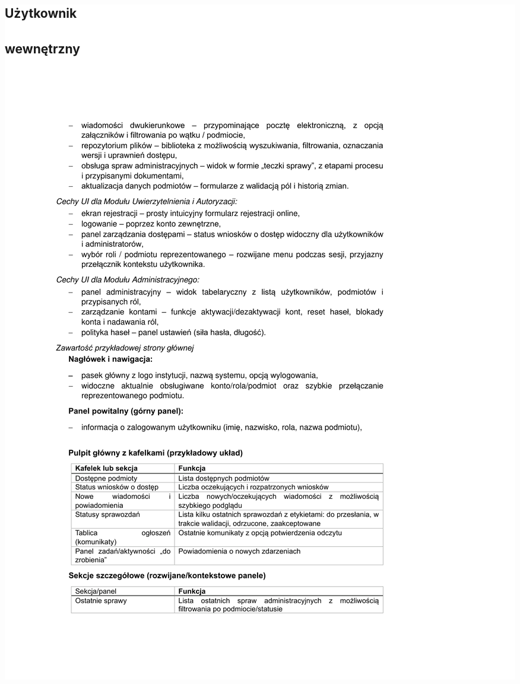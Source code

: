 
## Użytkownik


## wewnętrzny




![Page 4 rendering](DETAILS_UKNF_Prompt2Code2_assets/DETAILS_UKNF_Prompt2Code2_page4_render.png)
